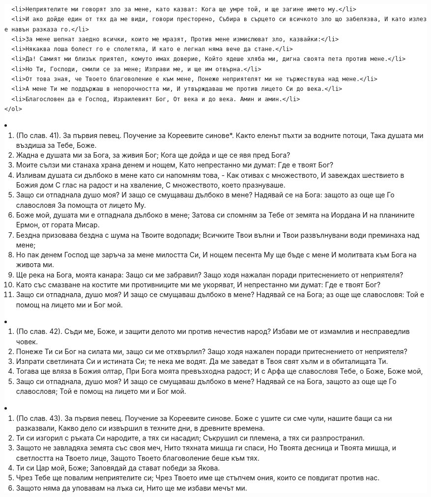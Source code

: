       <li>Неприятелите ми говорят зло за мене, като казват: Кога ще умре той, и ще загине името му.</li>
      <li>И ако дойде един от тях да ме види, говори престорено, Събира в сърцето си всичкото зло що забелязва, И като излезе навън разказа го.</li>
      <li>За мене шепнат заедно всички, които ме мразят, Против мене измислюват зло, казвайки:</li>
      <li>Някаква лоша болест го е сполетяла, И като е легнал няма вече да стане.</li>
      <li>Да! Самият ми близък приятел, комуто имах доверие, Който ядеше хляба ми, дигна своята пета против мене.</li>
      <li>Но Ти, Господи, смили се за мене; Изправи ме, и ще им отвърна.</li>
      <li>От това зная, че Твоето благоволение е към мене, Понеже неприятелят ми не тържествува над мене.</li>
      <li>А мене Ти ме поддържаш в непорочността ми, И утвърждаваш ме против лицето Си до века.</li>
      <li>Благословен да е Господ, Израилевият Бог, От века и до века. Амин и амин.</li>
    </ol>
  </li>
  <li>
    <ol>
      <li>(По слав. 41). За първия певец. Поучение за Кореевите синове*. Както еленът пъхти за водните потоци, Така душата ми въздиша за Тебе, Боже.</li>
      <li>Жадна е душата ми за Бога, за живия Бог; Кога ще дойда и ще се явя пред Бога?</li>
      <li>Моите сълзи ми станаха храна денем и нощем, Като непрестанно ми думат: Где е твоят Бог?</li>
      <li>Изливам душата си дълбоко в мене като си напомням това, - Как отивах с множеството, И завеждах шествието в Божия дом С глас на радост и на хваление, С множеството, което празнуваше.</li>
      <li>Защо си отпаднала душо моя? И защо се смущаваш дълбоко в мене? Надявай се на Бога: защото аз още ще Го славословя За помощта от лицето Му.</li>
      <li>Боже мой, душата ми е отпаднала дълбоко в мене; Затова си спомням за Тебе от земята на Иордана И на планините Ермон, от гората Мисар.</li>
      <li>Бездна призовава бездна с шума на Твоите водопади; Всичките Твои вълни и Твои развълнувани води преминаха над мене;</li>
      <li>Но пак денем Господ ще заръча за мене милостта Си, И нощем песента Му ще бъде с мене И молитвата към Бога на живота ми.</li>
      <li>Ще река на Бога, моята канара: Защо си ме забравил? Защо ходя нажалан поради притеснението от неприятеля?</li>
      <li>Като със смазване на костите ми противниците ми ме укоряват, И непрестанно ми думат: Где е твоят Бог?</li>
      <li>Защо си отпаднала, душо моя? И защо се смущаваш дълбоко в мене? Надявай се на Бога; аз още ще славословя: Той е помощ на лицето ми и Бог мой.</li>
    </ol>
  </li>
  <li>
    <ol>
      <li>(По слав. 42). Съди ме, Боже, и защити делото ми против нечестив народ? Избави ме от измамлив и несправедлив човек.</li>
      <li>Понеже Ти си Бог на силата ми, защо си ме отхвърлил? Защо ходя нажален поради притеснението от неприятеля?</li>
      <li>Изпрати светлината Си и истината Си; те нека ме водят. Да ме заведат в Твоя свят хълм и в обиталищата Ти.</li>
      <li>Тогава ще вляза в Божия олтар, При Бога моята превъзходна радост; И с Арфа ще славословя Тебе, о Боже, Боже мой,</li>
      <li>Защо си отпаднала, душо моя? И защо се смущаваш дълбоко в мене? Надявай се на Бога, защото аз още ще Го славословя; Той е помощ на лицето ми и Бог мой.</li>
    </ol>
  </li>
  <li>
    <ol>
      <li>(По слав. 43). За първия певец. Поучение за Кореевите синове. Боже с ушите си сме чули, нашите бащи са ни разказвали, Какво дело си извършил в техните дни, в древните времена.</li>
      <li>Ти си изгорил с ръката Си народите, а тях си насадил; Съкрушил си племена, а тях си разпространил.</li>
      <li>Защото не завладяха земята със своя меч, Нито тяхната мишца ги спаси, Но Твоята десница и Твоята мишца, и светлостта на Твоето лице, Защото Твоето благоволение беше към тях.</li>
      <li>Ти си Цар мой, Боже; Заповядай да стават победи за Якова.</li>
      <li>Чрез Тебе ще повалим неприятелите си; Чрез Твоето име ще стъпчем ония, които се повдигат против нас.</li>
      <li>Защото няма да уповавам на лъка си, Нито ще ме избави мечът ми.</li>
